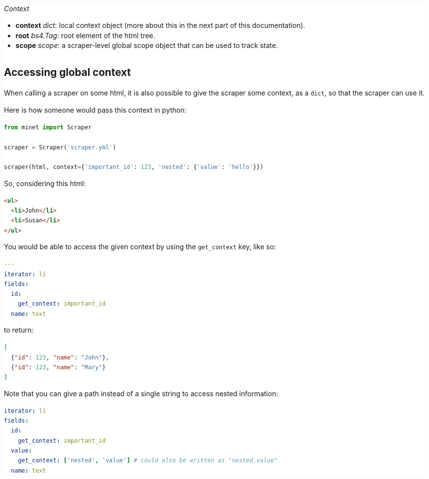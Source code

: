 *Context*

* **context** *dict*: local context object (more about this in the next part of this documentation).
* **root** *bs4.Tag*: root element of the html tree.
* **scope** *scope*: a scraper-level global scope object that can be used to track state.

## Accessing global context

When calling a scraper on some html, it is also possible to give the scraper some context, as a `dict`, so that the scraper can use it.

Here is how someone would pass this context in python:

```python
from minet import Scraper

scraper = Scraper('scraper.yml')

scraper(html, context={'important_id': 123, 'nested': {'value': 'hello'}})
```

So, considering this html:

```html
<ul>
  <li>John</li>
  <li>Susan</li>
</ul>
```

You would be able to access the given context by using the `get_context` key, like so:

```yml
---
iterator: li
fields:
  id:
    get_context: important_id
  name: text
```

to return:

```json
[
  {"id": 123, "name": "John"},
  {"id": 123, "name": "Mary"}
]
```

Note that you can give a path instead of a single string to access nested information:

```yml
iterator: li
fields:
  id:
    get_context: important_id
  value:
    get_context: ['nested', 'value'] # could also be written as "nested.value"
  name: text
```
